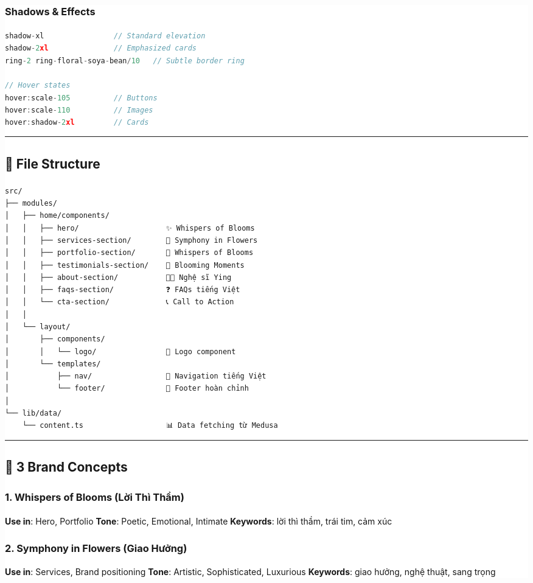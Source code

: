 ### Shadows & Effects
```javascript
shadow-xl                // Standard elevation
shadow-2xl               // Emphasized cards
ring-2 ring-floral-soya-bean/10   // Subtle border ring

// Hover states
hover:scale-105          // Buttons
hover:scale-110          // Images
hover:shadow-2xl         // Cards
```

---

## 📂 File Structure

```
src/
├── modules/
│   ├── home/components/
│   │   ├── hero/                    ✨ Whispers of Blooms
│   │   ├── services-section/        🎵 Symphony in Flowers
│   │   ├── portfolio-section/       💐 Whispers of Blooms
│   │   ├── testimonials-section/    🌸 Blooming Moments
│   │   ├── about-section/           👩‍🎨 Nghệ sĩ Ying
│   │   ├── faqs-section/            ❓ FAQs tiếng Việt
│   │   └── cta-section/             📞 Call to Action
│   │
│   └── layout/
│       ├── components/
│       │   └── logo/                🌟 Logo component
│       └── templates/
│           ├── nav/                 🧭 Navigation tiếng Việt
│           └── footer/              🔗 Footer hoàn chỉnh
│
└── lib/data/
    └── content.ts                   📊 Data fetching từ Medusa
```

---

## 🌸 3 Brand Concepts

### 1. Whispers of Blooms (Lời Thì Thầm)
**Use in**: Hero, Portfolio
**Tone**: Poetic, Emotional, Intimate
**Keywords**: lời thì thầm, trái tim, cảm xúc

### 2. Symphony in Flowers (Giao Hưởng)
**Use in**: Services, Brand positioning
**Tone**: Artistic, Sophisticated, Luxurious
**Keywords**: giao hưởng, nghệ thuật, sang trọng
